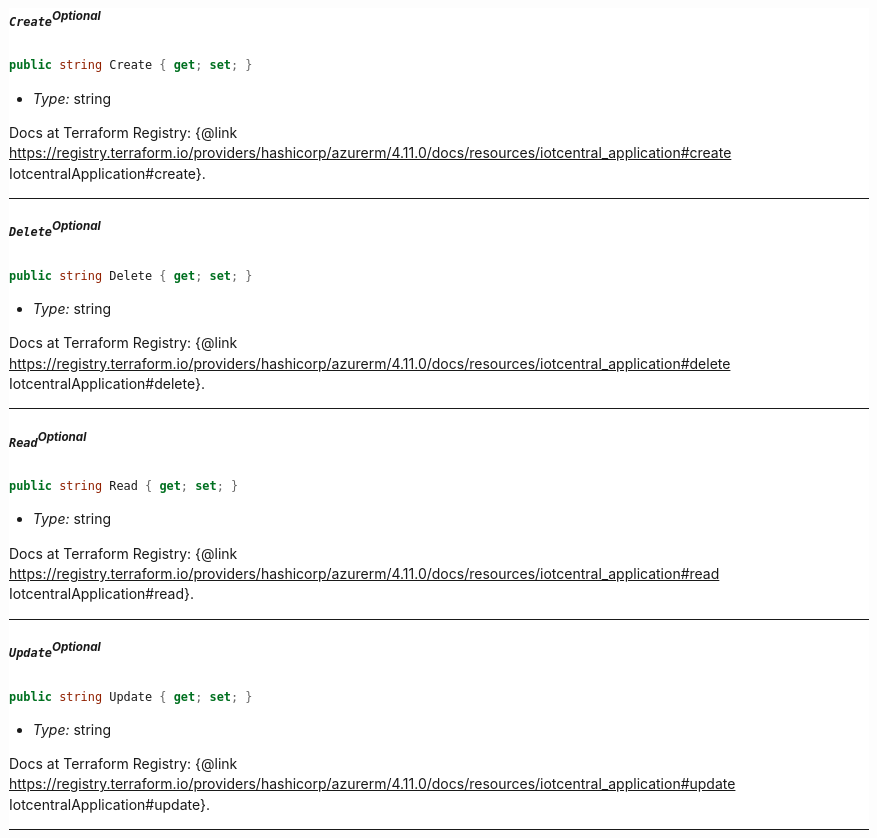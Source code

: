 ##### `Create`<sup>Optional</sup> <a name="Create" id="@cdktf/provider-azurerm.iotcentralApplication.IotcentralApplicationTimeouts.property.create"></a>

```csharp
public string Create { get; set; }
```

- *Type:* string

Docs at Terraform Registry: {@link https://registry.terraform.io/providers/hashicorp/azurerm/4.11.0/docs/resources/iotcentral_application#create IotcentralApplication#create}.

---

##### `Delete`<sup>Optional</sup> <a name="Delete" id="@cdktf/provider-azurerm.iotcentralApplication.IotcentralApplicationTimeouts.property.delete"></a>

```csharp
public string Delete { get; set; }
```

- *Type:* string

Docs at Terraform Registry: {@link https://registry.terraform.io/providers/hashicorp/azurerm/4.11.0/docs/resources/iotcentral_application#delete IotcentralApplication#delete}.

---

##### `Read`<sup>Optional</sup> <a name="Read" id="@cdktf/provider-azurerm.iotcentralApplication.IotcentralApplicationTimeouts.property.read"></a>

```csharp
public string Read { get; set; }
```

- *Type:* string

Docs at Terraform Registry: {@link https://registry.terraform.io/providers/hashicorp/azurerm/4.11.0/docs/resources/iotcentral_application#read IotcentralApplication#read}.

---

##### `Update`<sup>Optional</sup> <a name="Update" id="@cdktf/provider-azurerm.iotcentralApplication.IotcentralApplicationTimeouts.property.update"></a>

```csharp
public string Update { get; set; }
```

- *Type:* string

Docs at Terraform Registry: {@link https://registry.terraform.io/providers/hashicorp/azurerm/4.11.0/docs/resources/iotcentral_application#update IotcentralApplication#update}.

---
